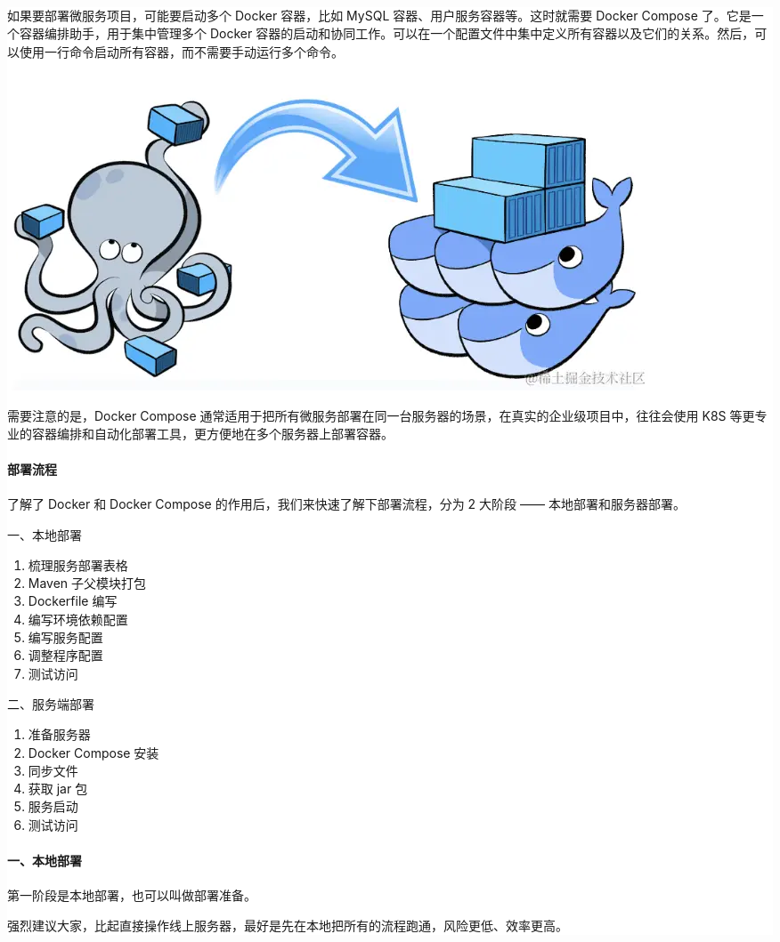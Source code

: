 如果要部署微服务项目，可能要启动多个 Docker 容器，比如 MySQL 容器、用户服务容器等。这时就需要 Docker Compose 了。它是一个容器编排助手，用于集中管理多个 Docker 容器的启动和协同工作。可以在一个配置文件中集中定义所有容器以及它们的关系。然后，可以使用一行命令启动所有容器，而不需要手动运行多个命令。

![img](./assets/项目部署/aa7b5a36a3e04fc3897165963e2067f2tplv-k3u1fbpfcp-jj-mark3024000q75.webp)

需要注意的是，Docker Compose 通常适用于把所有微服务部署在同一台服务器的场景，在真实的企业级项目中，往往会使用 K8S 等更专业的容器编排和自动化部署工具，更方便地在多个服务器上部署容器。

#### 部署流程

了解了 Docker 和 Docker Compose 的作用后，我们来快速了解下部署流程，分为 2 大阶段 —— 本地部署和服务器部署。

一、本地部署

1. 梳理服务部署表格
2. Maven 子父模块打包
3. Dockerfile 编写
4. 编写环境依赖配置
5. 编写服务配置
6. 调整程序配置
7. 测试访问

二、服务端部署

1. 准备服务器
2. Docker Compose 安装
3. 同步文件
4. 获取 jar 包
5. 服务启动
6. 测试访问

#### 一、本地部署

第一阶段是本地部署，也可以叫做部署准备。

强烈建议大家，比起直接操作线上服务器，最好是先在本地把所有的流程跑通，风险更低、效率更高。

